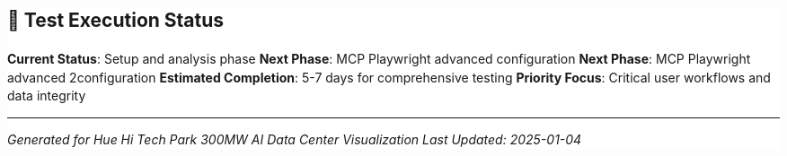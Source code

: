 
## 📝 Test Execution Status

**Current Status**: Setup and analysis phase
**Next Phase**: MCP Playwright advanced configuration
**Next Phase**: MCP Playwright advanced 2configuration
**Estimated Completion**: 5-7 days for comprehensive testing
**Priority Focus**: Critical user workflows and data integrity

---

*Generated for Hue Hi Tech Park 300MW AI Data Center Visualization*
*Last Updated: 2025-01-04*